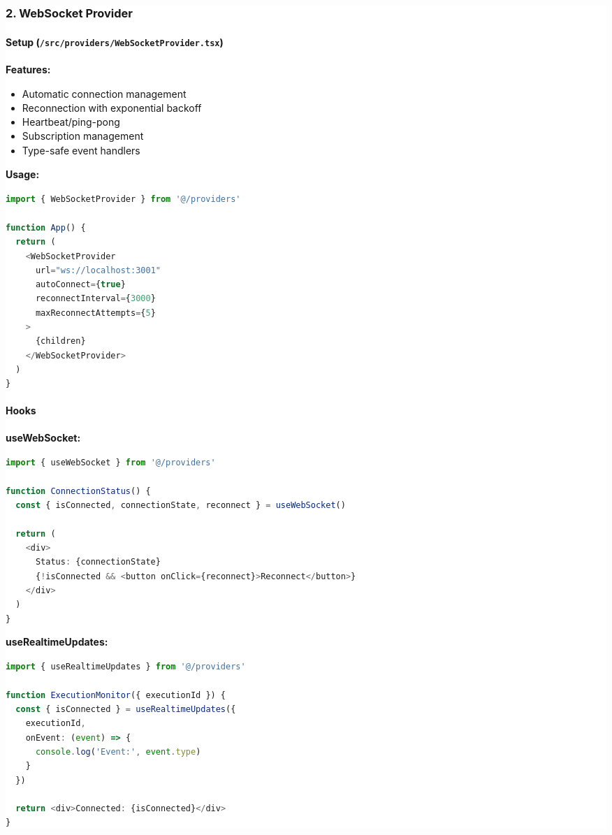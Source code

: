 ### 2. WebSocket Provider

#### Setup (`/src/providers/WebSocketProvider.tsx`)

**Features:**
- Automatic connection management
- Reconnection with exponential backoff
- Heartbeat/ping-pong
- Subscription management
- Type-safe event handlers

**Usage:**
```typescript
import { WebSocketProvider } from '@/providers'

function App() {
  return (
    <WebSocketProvider
      url="ws://localhost:3001"
      autoConnect={true}
      reconnectInterval={3000}
      maxReconnectAttempts={5}
    >
      {children}
    </WebSocketProvider>
  )
}
```

#### Hooks

**useWebSocket:**
```typescript
import { useWebSocket } from '@/providers'

function ConnectionStatus() {
  const { isConnected, connectionState, reconnect } = useWebSocket()

  return (
    <div>
      Status: {connectionState}
      {!isConnected && <button onClick={reconnect}>Reconnect</button>}
    </div>
  )
}
```

**useRealtimeUpdates:**
```typescript
import { useRealtimeUpdates } from '@/providers'

function ExecutionMonitor({ executionId }) {
  const { isConnected } = useRealtimeUpdates({
    executionId,
    onEvent: (event) => {
      console.log('Event:', event.type)
    }
  })

  return <div>Connected: {isConnected}</div>
}
```
